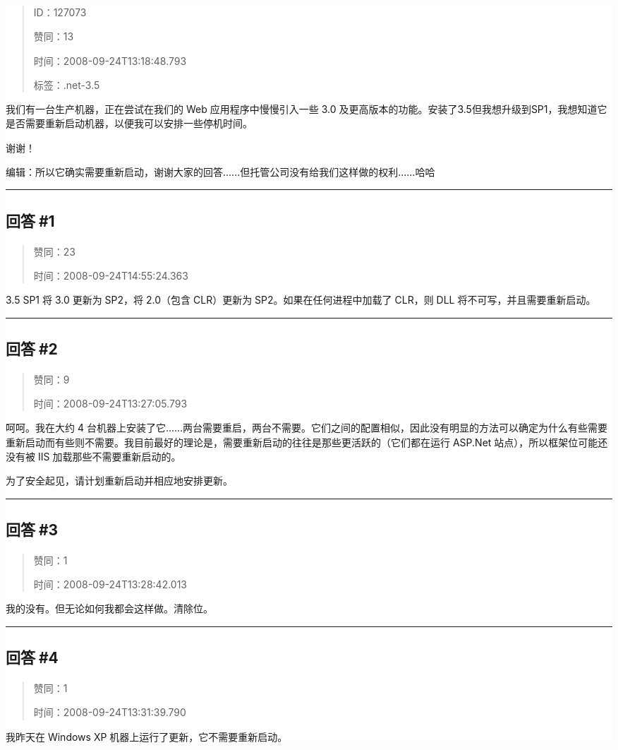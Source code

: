 > ID：127073
> 
> 赞同：13
> 
> 时间：2008-09-24T13:18:48.793
> 
> 标签：.net-3.5

我们有一台生产机器，正在尝试在我们的 Web 应用程序中慢慢引入一些 3.0 及更高版本的功能。安装了3.5但我想升级到SP1，我想知道它是否需要重新启动机器，以便我可以安排一些停机时间。

谢谢！

编辑：所以它确实需要重新启动，谢谢大家的回答......但托管公司没有给我们这样做的权利......哈哈

* * *

## 回答 #1

> 赞同：23
> 
> 时间：2008-09-24T14:55:24.363

3.5 SP1 将 3.0 更新为 SP2，将 2.0（包含 CLR）更新为 SP2。如果在任何进程中加载​​了 CLR，则 DLL 将不可写，并且需要重新启动。

* * *

## 回答 #2

> 赞同：9
> 
> 时间：2008-09-24T13:27:05.793

呵呵。我在大约 4 台机器上安装了它……两台需要重启，两台不需要。它们之间的配置相似，因此没有明显的方法可以确定为什么有些需要重新启动而有些则不需要。我目前最好的理论是，需要重新启动的往往是那些更活跃的（它们都在运行 ASP.Net 站点），所以框架位可能还没有被 IIS 加载那些不需要重新启动的。

为了安全起见，请计划重新启动并相应地安排更新。

* * *

## 回答 #3

> 赞同：1
> 
> 时间：2008-09-24T13:28:42.013

我的没有。但无论如何我都会这样做。清除位。

* * *

## 回答 #4

> 赞同：1
> 
> 时间：2008-09-24T13:31:39.790

我昨天在 Windows XP 机器上运行了更新，它不需要重新启动。
